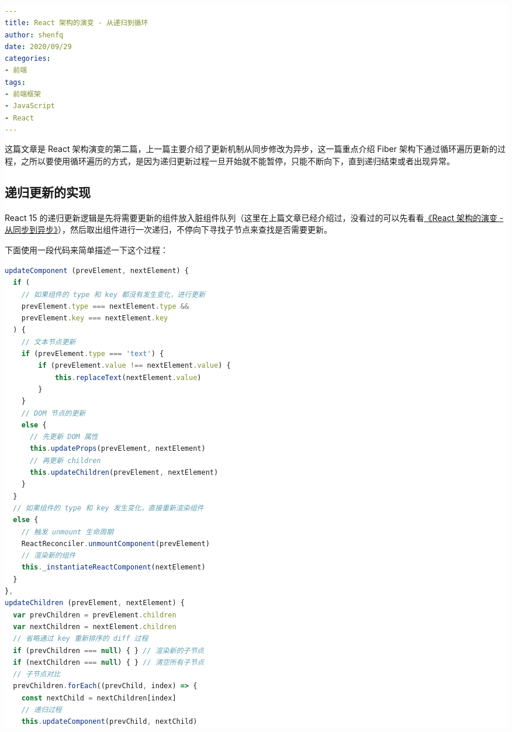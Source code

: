 ```yaml
---
title: React 架构的演变 - 从递归到循环
author: shenfq
date: 2020/09/29
categories:
- 前端
tags:
- 前端框架
- JavaScript
- React
---
```


这篇文章是 React 架构演变的第二篇，上一篇主要介绍了更新机制从同步修改为异步，这一篇重点介绍 Fiber 架构下通过循环遍历更新的过程，之所以要使用循环遍历的方式，是因为递归更新过程一旦开始就不能暂停，只能不断向下，直到递归结束或者出现异常。

## 递归更新的实现

React 15 的递归更新逻辑是先将需要更新的组件放入脏组件队列（这里在上篇文章已经介绍过，没看过的可以先看看[《React 架构的演变 - 从同步到异步》](https://blog.shenfq.com/2020/react-%E6%9E%B6%E6%9E%84%E7%9A%84%E6%BC%94%E5%8F%98-%E4%BB%8E%E5%90%8C%E6%AD%A5%E5%88%B0%E5%BC%82%E6%AD%A5/)），然后取出组件进行一次递归，不停向下寻找子节点来查找是否需要更新。

下面使用一段代码来简单描述一下这个过程：

```js
updateComponent (prevElement, nextElement) {
  if (
    // 如果组件的 type 和 key 都没有发生变化，进行更新
    prevElement.type === nextElement.type &&
    prevElement.key === nextElement.key
  ) {
    // 文本节点更新
    if (prevElement.type === 'text') {
        if (prevElement.value !== nextElement.value) {
            this.replaceText(nextElement.value)
        }
    }
    // DOM 节点的更新
    else {
      // 先更新 DOM 属性
      this.updateProps(prevElement, nextElement)
      // 再更新 children
      this.updateChildren(prevElement, nextElement)
    }
  }
  // 如果组件的 type 和 key 发生变化，直接重新渲染组件
  else {
    // 触发 unmount 生命周期
    ReactReconciler.unmountComponent(prevElement)
    // 渲染新的组件
    this._instantiateReactComponent(nextElement)
  }
},
updateChildren (prevElement, nextElement) {
  var prevChildren = prevElement.children
  var nextChildren = nextElement.children
  // 省略通过 key 重新排序的 diff 过程
  if (prevChildren === null) { } // 渲染新的子节点
  if (nextChildren === null) { } // 清空所有子节点
  // 子节点对比
  prevChildren.forEach((prevChild, index) => {
    const nextChild = nextChildren[index]
    // 递归过程
    this.updateComponent(prevChild, nextChild)
```